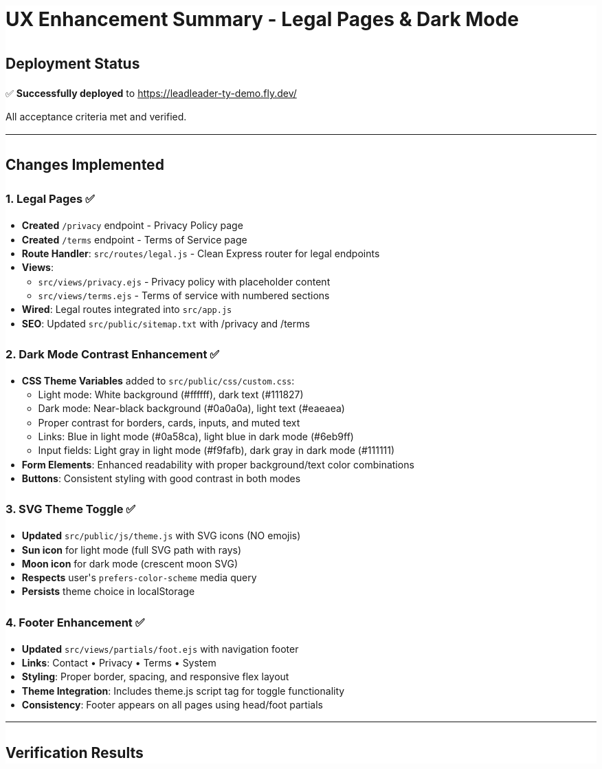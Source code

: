 # UX Enhancement Summary - Legal Pages & Dark Mode

## Deployment Status
✅ **Successfully deployed** to https://leadleader-ty-demo.fly.dev/

All acceptance criteria met and verified.

---

## Changes Implemented

### 1. Legal Pages ✅
- **Created** `/privacy` endpoint - Privacy Policy page
- **Created** `/terms` endpoint - Terms of Service page
- **Route Handler**: `src/routes/legal.js` - Clean Express router for legal endpoints
- **Views**: 
  - `src/views/privacy.ejs` - Privacy policy with placeholder content
  - `src/views/terms.ejs` - Terms of service with numbered sections
- **Wired**: Legal routes integrated into `src/app.js`
- **SEO**: Updated `src/public/sitemap.txt` with /privacy and /terms

### 2. Dark Mode Contrast Enhancement ✅
- **CSS Theme Variables** added to `src/public/css/custom.css`:
  - Light mode: White background (#ffffff), dark text (#111827)
  - Dark mode: Near-black background (#0a0a0a), light text (#eaeaea)
  - Proper contrast for borders, cards, inputs, and muted text
  - Links: Blue in light mode (#0a58ca), light blue in dark mode (#6eb9ff)
  - Input fields: Light gray in light mode (#f9fafb), dark gray in dark mode (#111111)
- **Form Elements**: Enhanced readability with proper background/text color combinations
- **Buttons**: Consistent styling with good contrast in both modes

### 3. SVG Theme Toggle ✅
- **Updated** `src/public/js/theme.js` with SVG icons (NO emojis)
- **Sun icon** for light mode (full SVG path with rays)
- **Moon icon** for dark mode (crescent moon SVG)
- **Respects** user's `prefers-color-scheme` media query
- **Persists** theme choice in localStorage

### 4. Footer Enhancement ✅
- **Updated** `src/views/partials/foot.ejs` with navigation footer
- **Links**: Contact • Privacy • Terms • System
- **Styling**: Proper border, spacing, and responsive flex layout
- **Theme Integration**: Includes theme.js script tag for toggle functionality
- **Consistency**: Footer appears on all pages using head/foot partials

---

## Verification Results
